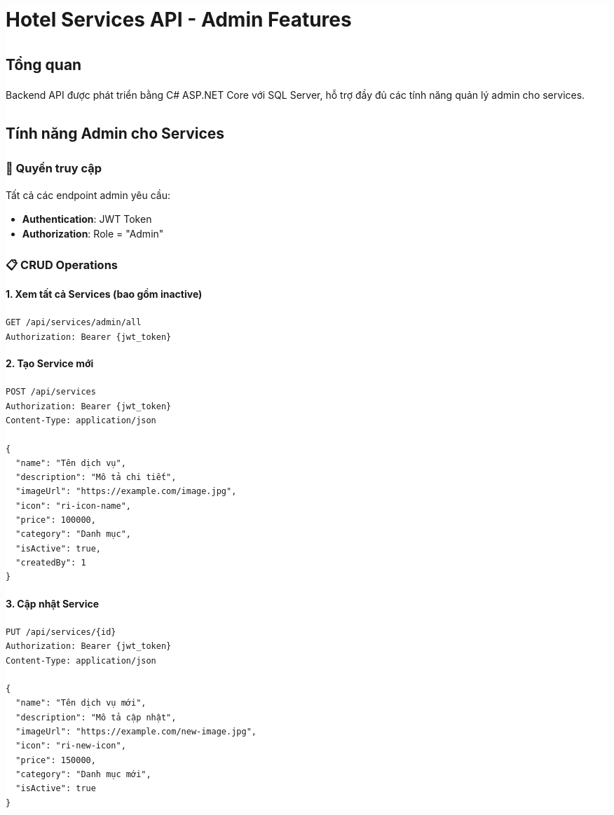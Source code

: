 # Hotel Services API - Admin Features

## Tổng quan
Backend API được phát triển bằng C# ASP.NET Core với SQL Server, hỗ trợ đầy đủ các tính năng quản lý admin cho services.

## Tính năng Admin cho Services

### 🔐 Quyền truy cập
Tất cả các endpoint admin yêu cầu:
- **Authentication**: JWT Token
- **Authorization**: Role = "Admin"

### 📋 CRUD Operations

#### 1. Xem tất cả Services (bao gồm inactive)
```http
GET /api/services/admin/all
Authorization: Bearer {jwt_token}
```

#### 2. Tạo Service mới
```http
POST /api/services
Authorization: Bearer {jwt_token}
Content-Type: application/json

{
  "name": "Tên dịch vụ",
  "description": "Mô tả chi tiết",
  "imageUrl": "https://example.com/image.jpg",
  "icon": "ri-icon-name",
  "price": 100000,
  "category": "Danh mục",
  "isActive": true,
  "createdBy": 1
}
```

#### 3. Cập nhật Service
```http
PUT /api/services/{id}
Authorization: Bearer {jwt_token}
Content-Type: application/json

{
  "name": "Tên dịch vụ mới",
  "description": "Mô tả cập nhật",
  "imageUrl": "https://example.com/new-image.jpg",
  "icon": "ri-new-icon",
  "price": 150000,
  "category": "Danh mục mới",
  "isActive": true
}
```
